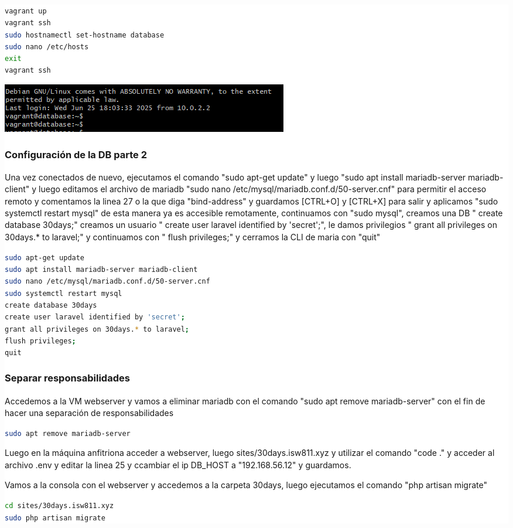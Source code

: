 ```bash
vagrant up
vagrant ssh
sudo hostnamectl set-hostname database
sudo nano /etc/hosts
exit
vagrant ssh
```
![Editando nombre de la máquina](./images/prueba6.png "Editando database")

### Configuración de la DB parte 2
Una vez conectados de nuevo, ejecutamos el comando "sudo apt-get update" y luego "sudo apt install mariadb-server mariadb-client" y luego editamos el archivo de mariadb "sudo nano /etc/mysql/mariadb.conf.d/50-server.cnf" para permitir el acceso remoto y comentamos la linea 27 o la que diga "bind-address" y guardamos [CTRL+O] y [CTRL+X] para salir y aplicamos "sudo systemctl restart mysql" de esta manera ya es accesible remotamente, continuamos con "sudo mysql", creamos una DB " create database 30days;" creamos un usuario " create user laravel identified by 'secret';", le damos privilegios " grant all privileges on 30days.* to laravel;" y continuamos con " flush privileges;" y cerramos la CLI de maria con "quit"

```bash
sudo apt-get update
sudo apt install mariadb-server mariadb-client
sudo nano /etc/mysql/mariadb.conf.d/50-server.cnf
sudo systemctl restart mysql
create database 30days
create user laravel identified by 'secret';
grant all privileges on 30days.* to laravel;
flush privileges;
quit
```
### Separar responsabilidades 
Accedemos a la VM webserver y vamos a eliminar mariadb con el comando "sudo apt remove mariadb-server" con el fin de hacer una separación de responsabilidades

```bash
sudo apt remove mariadb-server
```

Luego en la máquina anfitriona acceder a webserver, luego sites/30days.isw811.xyz y utilizar el comando "code ." y acceder al archivo .env y editar la linea 25 y ccambiar el ip DB_HOST a "192.168.56.12" y guardamos.

Vamos a la consola con el webserver y accedemos a la carpeta 30days, luego ejecutamos el comando "php artisan migrate"

```bash
cd sites/30days.isw811.xyz
sudo php artisan migrate
```
